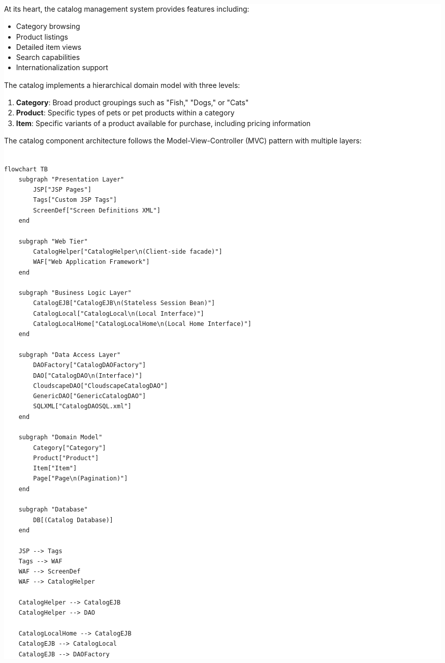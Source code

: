 At its heart, the catalog management system provides features including:
- Category browsing
- Product listings
- Detailed item views
- Search capabilities
- Internationalization support

The catalog implements a hierarchical domain model with three levels:
1. **Category**: Broad product groupings such as "Fish," "Dogs," or "Cats"
2. **Product**: Specific types of pets or pet products within a category
3. **Item**: Specific variants of a product available for purchase, including pricing information

The catalog component architecture follows the Model-View-Controller (MVC) pattern with multiple layers:

```mermaid

flowchart TB
    subgraph "Presentation Layer"
        JSP["JSP Pages"]
        Tags["Custom JSP Tags"]
        ScreenDef["Screen Definitions XML"]
    end

    subgraph "Web Tier"
        CatalogHelper["CatalogHelper\n(Client-side facade)"]
        WAF["Web Application Framework"]
    end

    subgraph "Business Logic Layer"
        CatalogEJB["CatalogEJB\n(Stateless Session Bean)"]
        CatalogLocal["CatalogLocal\n(Local Interface)"]
        CatalogLocalHome["CatalogLocalHome\n(Local Home Interface)"]
    end

    subgraph "Data Access Layer"
        DAOFactory["CatalogDAOFactory"]
        DAO["CatalogDAO\n(Interface)"]
        CloudscapeDAO["CloudscapeCatalogDAO"]
        GenericDAO["GenericCatalogDAO"]
        SQLXML["CatalogDAOSQL.xml"]
    end

    subgraph "Domain Model"
        Category["Category"]
        Product["Product"]
        Item["Item"]
        Page["Page\n(Pagination)"]
    end

    subgraph "Database"
        DB[(Catalog Database)]
    end

    JSP --> Tags
    Tags --> WAF
    WAF --> ScreenDef
    WAF --> CatalogHelper

    CatalogHelper --> CatalogEJB
    CatalogHelper --> DAO

    CatalogLocalHome --> CatalogEJB
    CatalogEJB --> CatalogLocal
    CatalogEJB --> DAOFactory
```